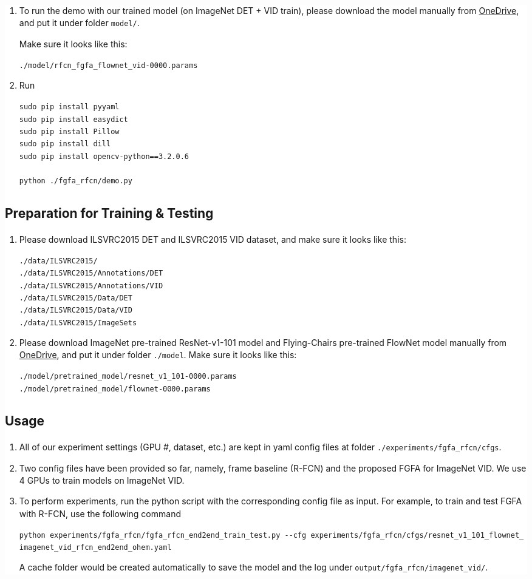 1. To run the demo with our trained model (on ImageNet DET + VID train), please download the model manually from [OneDrive](https://1drv.ms/u/s!AqfHNsil2nOiiwDiKev7DB6L9ay7), and put it under folder `model/`.

	Make sure it looks like this:
	```
	./model/rfcn_fgfa_flownet_vid-0000.params
	```
2. Run
	```
	sudo pip install pyyaml
	sudo pip install easydict
	sudo pip install Pillow
	sudo pip install dill
	sudo pip install opencv-python==3.2.0.6
	
	python ./fgfa_rfcn/demo.py
	```

## Preparation for Training & Testing

1. Please download ILSVRC2015 DET and ILSVRC2015 VID dataset, and make sure it looks like this:

	```
	./data/ILSVRC2015/
	./data/ILSVRC2015/Annotations/DET
	./data/ILSVRC2015/Annotations/VID
	./data/ILSVRC2015/Data/DET
	./data/ILSVRC2015/Data/VID
	./data/ILSVRC2015/ImageSets
	```

2. Please download ImageNet pre-trained ResNet-v1-101 model and Flying-Chairs pre-trained FlowNet model manually from [OneDrive](https://1drv.ms/u/s!Am-5JzdW2XHzhqMOBdCBiNaKbcjPrA), and put it under folder `./model`. Make sure it looks like this:
	```
	./model/pretrained_model/resnet_v1_101-0000.params
	./model/pretrained_model/flownet-0000.params
	```

## Usage

1. All of our experiment settings (GPU #, dataset, etc.) are kept in yaml config files at folder `./experiments/fgfa_rfcn/cfgs`.

2. Two config files have been provided so far, namely, frame baseline (R-FCN) and the proposed FGFA  for ImageNet VID. We use 4 GPUs to train models on ImageNet VID.

3. To perform experiments, run the python script with the corresponding config file as input. For example, to train and test FGFA with R-FCN, use the following command
    ```
    python experiments/fgfa_rfcn/fgfa_rfcn_end2end_train_test.py --cfg experiments/fgfa_rfcn/cfgs/resnet_v1_101_flownet_imagenet_vid_rfcn_end2end_ohem.yaml
    ```
	A cache folder would be created automatically to save the model and the log under `output/fgfa_rfcn/imagenet_vid/`.
